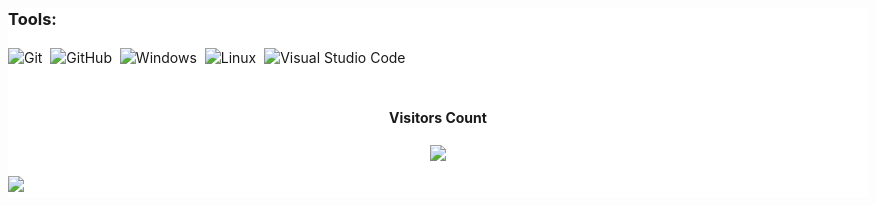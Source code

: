 ### Tools:
![Git](https://img.shields.io/badge/-Git-0D1117?style=for-the-badge&logo=git&labelColor=0D1117)&nbsp;
![GitHub](https://img.shields.io/badge/-GitHub-0D1117?style=for-the-badge&logo=github&labelColor=0D1117)&nbsp;
![Windows](https://img.shields.io/badge/-Windows-0D1117?style=for-the-badge&logo=windows&labelColor=0D1117)&nbsp;
![Linux](https://img.shields.io/badge/-linux-0D1117?style=for-the-badge&logo=linux&labelColor=0D1117)&nbsp;
![Visual Studio Code](https://img.shields.io/badge/-Visual%20Studio%20Code-0D1117?style=for-the-badge&logo=visual-studio-code&logoColor=007ACC&labelColor=0D1117)&nbsp;

</div>

#
<div align="center">
<p align="centre"><b>Visitors Count</b></p>  
<p align="center"><img align="center" src="https://profile-counter.glitch.me/{lucascfachini}/count.svg" /></p> 
</div>

<img width=100% src="https://capsule-render.vercel.app/api?type=waving&color=973F91&height=120&section=footer"/>
